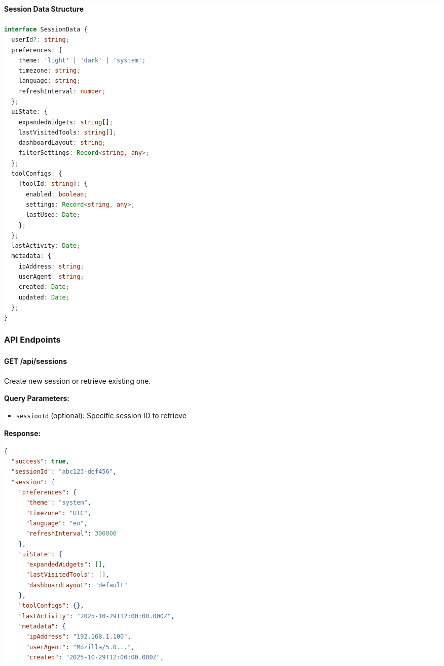 #### Session Data Structure

```typescript
interface SessionData {
  userId?: string;
  preferences: {
    theme: 'light' | 'dark' | 'system';
    timezone: string;
    language: string;
    refreshInterval: number;
  };
  uiState: {
    expandedWidgets: string[];
    lastVisitedTools: string[];
    dashboardLayout: string;
    filterSettings: Record<string, any>;
  };
  toolConfigs: {
    [toolId: string]: {
      enabled: boolean;
      settings: Record<string, any>;
      lastUsed: Date;
    };
  };
  lastActivity: Date;
  metadata: {
    ipAddress: string;
    userAgent: string;
    created: Date;
    updated: Date;
  };
}
```

### API Endpoints

#### GET /api/sessions
Create new session or retrieve existing one.

**Query Parameters:**
- `sessionId` (optional): Specific session ID to retrieve

**Response:**
```json
{
  "success": true,
  "sessionId": "abc123-def456",
  "session": {
    "preferences": {
      "theme": "system",
      "timezone": "UTC",
      "language": "en",
      "refreshInterval": 300000
    },
    "uiState": {
      "expandedWidgets": [],
      "lastVisitedTools": [],
      "dashboardLayout": "default"
    },
    "toolConfigs": {},
    "lastActivity": "2025-10-29T12:00:00.000Z",
    "metadata": {
      "ipAddress": "192.168.1.100",
      "userAgent": "Mozilla/5.0...",
      "created": "2025-10-29T12:00:00.000Z",
```
